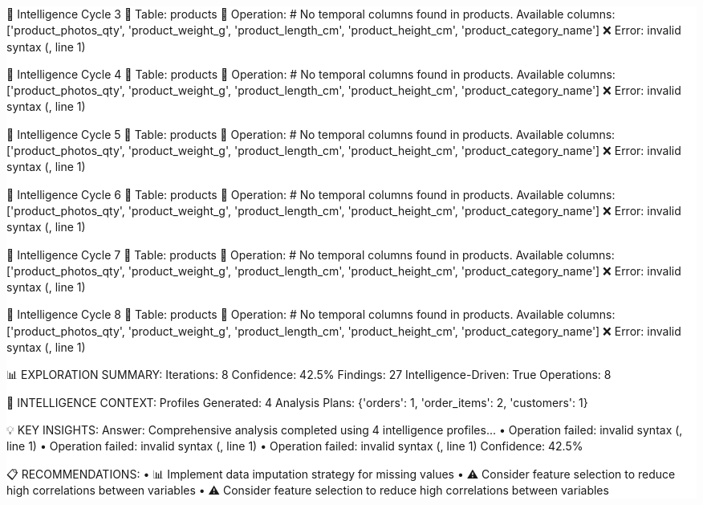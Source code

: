 🔄 Intelligence Cycle 3
🎯 Table: products
🔧 Operation: # No temporal columns found in products. Available columns: ['product_photos_qty', 'product_weight_g', 'product_length_cm', 'product_height_cm', 'product_category_name']
❌ Error: invalid syntax (<string>, line 1)

🔄 Intelligence Cycle 4
🎯 Table: products
🔧 Operation: # No temporal columns found in products. Available columns: ['product_photos_qty', 'product_weight_g', 'product_length_cm', 'product_height_cm', 'product_category_name']
❌ Error: invalid syntax (<string>, line 1)

🔄 Intelligence Cycle 5
🎯 Table: products
🔧 Operation: # No temporal columns found in products. Available columns: ['product_photos_qty', 'product_weight_g', 'product_length_cm', 'product_height_cm', 'product_category_name']
❌ Error: invalid syntax (<string>, line 1)

🔄 Intelligence Cycle 6
🎯 Table: products
🔧 Operation: # No temporal columns found in products. Available columns: ['product_photos_qty', 'product_weight_g', 'product_length_cm', 'product_height_cm', 'product_category_name']
❌ Error: invalid syntax (<string>, line 1)

🔄 Intelligence Cycle 7
🎯 Table: products
🔧 Operation: # No temporal columns found in products. Available columns: ['product_photos_qty', 'product_weight_g', 'product_length_cm', 'product_height_cm', 'product_category_name']
❌ Error: invalid syntax (<string>, line 1)

🔄 Intelligence Cycle 8
🎯 Table: products
🔧 Operation: # No temporal columns found in products. Available columns: ['product_photos_qty', 'product_weight_g', 'product_length_cm', 'product_height_cm', 'product_category_name']
❌ Error: invalid syntax (<string>, line 1)

📊 EXPLORATION SUMMARY:
  Iterations: 8
  Confidence: 42.5%
  Findings: 27
  Intelligence-Driven: True
  Operations: 8

🧠 INTELLIGENCE CONTEXT:
  Profiles Generated: 4
  Analysis Plans: {'orders': 1, 'order_items': 2, 'customers': 1}

💡 KEY INSIGHTS:
  Answer: Comprehensive analysis completed using 4 intelligence profiles...
  • Operation failed: invalid syntax (<string>, line 1)
  • Operation failed: invalid syntax (<string>, line 1)
  • Operation failed: invalid syntax (<string>, line 1)
  Confidence: 42.5%

📋 RECOMMENDATIONS:
  • 📊 Implement data imputation strategy for missing values
  • ⚠️ Consider feature selection to reduce high correlations between variables
  • ⚠️ Consider feature selection to reduce high correlations between variables
